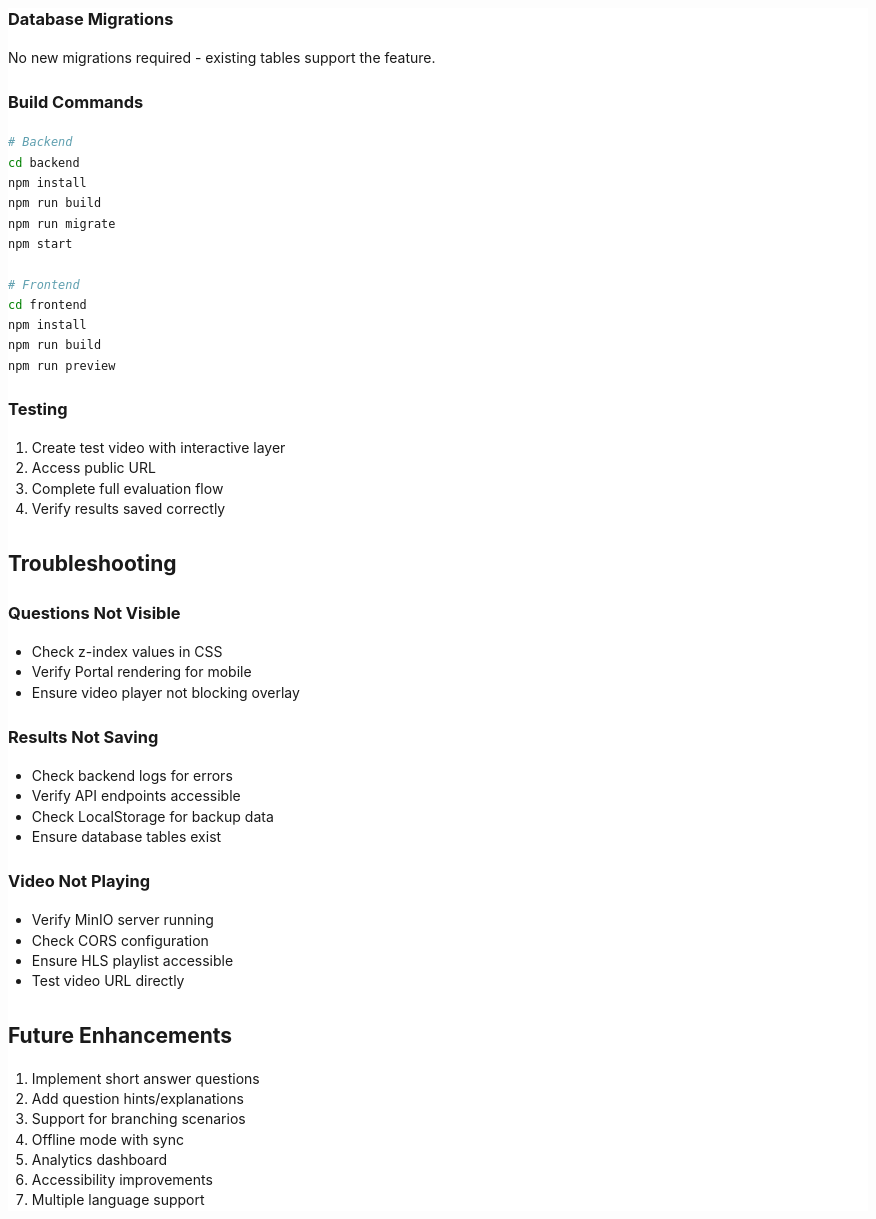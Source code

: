 ### Database Migrations
No new migrations required - existing tables support the feature.

### Build Commands
```bash
# Backend
cd backend
npm install
npm run build
npm run migrate
npm start

# Frontend
cd frontend
npm install
npm run build
npm run preview
```

### Testing
1. Create test video with interactive layer
2. Access public URL
3. Complete full evaluation flow
4. Verify results saved correctly

## Troubleshooting

### Questions Not Visible
- Check z-index values in CSS
- Verify Portal rendering for mobile
- Ensure video player not blocking overlay

### Results Not Saving
- Check backend logs for errors
- Verify API endpoints accessible
- Check LocalStorage for backup data
- Ensure database tables exist

### Video Not Playing
- Verify MinIO server running
- Check CORS configuration
- Ensure HLS playlist accessible
- Test video URL directly

## Future Enhancements

1. Implement short answer questions
2. Add question hints/explanations
3. Support for branching scenarios
4. Offline mode with sync
5. Analytics dashboard
6. Accessibility improvements
7. Multiple language support